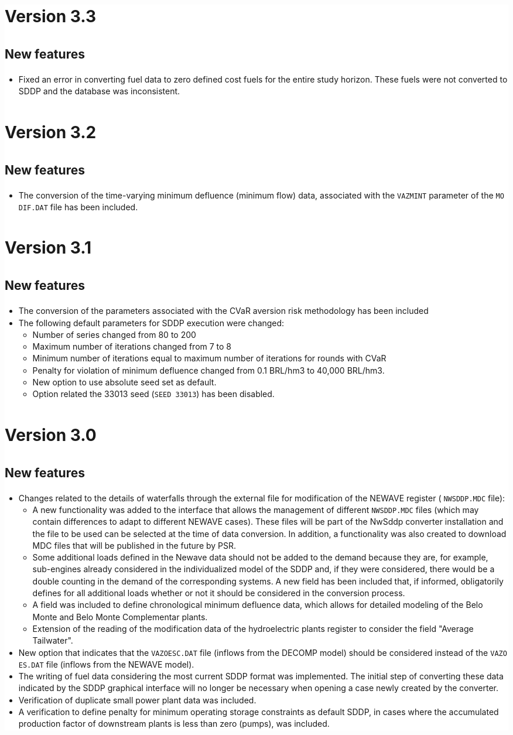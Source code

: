 
# Version 3.3

## New features

* Fixed an error in converting fuel data to zero defined cost fuels for the entire study horizon. These fuels were not converted to SDDP and the database was inconsistent.

# Version 3.2

## New features

* The conversion of the time-varying minimum defluence (minimum flow) data, associated with the `VAZMINT` parameter of the `MODIF.DAT` file has been included.

# Version 3.1

## New features

* The conversion of the parameters associated with the CVaR aversion risk methodology has been included
* The following default parameters for SDDP execution were changed:
  * Number of series changed from 80 to 200
  * Maximum number of iterations changed from 7 to 8
  * Minimum number of iterations equal to maximum number of iterations for rounds with CVaR
  * Penalty for violation of minimum defluence changed from 0.1 BRL/hm3 to 40,000 BRL/hm3.
  * New option to use absolute seed set as default.
  * Option related the 33013 seed (`SEED 33013`) has been disabled.

# Version 3.0

## New features

* Changes related to the details of waterfalls through the external file for modification of the NEWAVE register ( `NWSDDP.MDC` file):
  * A new functionality was added to the interface that allows the management of different `NWSDDP.MDC` files (which may contain differences to adapt to different NEWAVE cases). These files will be part of the NwSddp converter installation and the file to be used can be selected at the time of data conversion. In addition, a functionality was also created to download MDC files that will be published in the future by PSR.
  * Some additional loads defined in the Newave data should not be added to the demand because they are, for example, sub-engines already considered in the individualized model of the SDDP and, if they were considered, there would be a double counting in the demand of the corresponding systems. A new field has been included that, if informed, obligatorily defines for all additional loads whether or not it should be considered in the conversion process.
  * A field was included to define chronological minimum defluence data, which allows for detailed modeling of the Belo Monte and Belo Monte Complementar plants.
  * Extension of the reading of the modification data of the hydroelectric plants register to consider the field "Average Tailwater".
* New option that indicates that the `VAZOESC.DAT` file (inflows from the DECOMP model) should be considered instead of the `VAZOES.DAT` file (inflows from the NEWAVE model).
* The writing of fuel data considering the most current SDDP format was implemented. The initial step of converting these data indicated by the SDDP graphical interface will no longer be necessary when opening a case newly created by the converter.
* Verification of duplicate small power plant data was included.
* A verification to define penalty for minimum operating storage constraints as default SDDP, in cases where the accumulated production factor of downstream plants is less than zero (pumps), was included.
